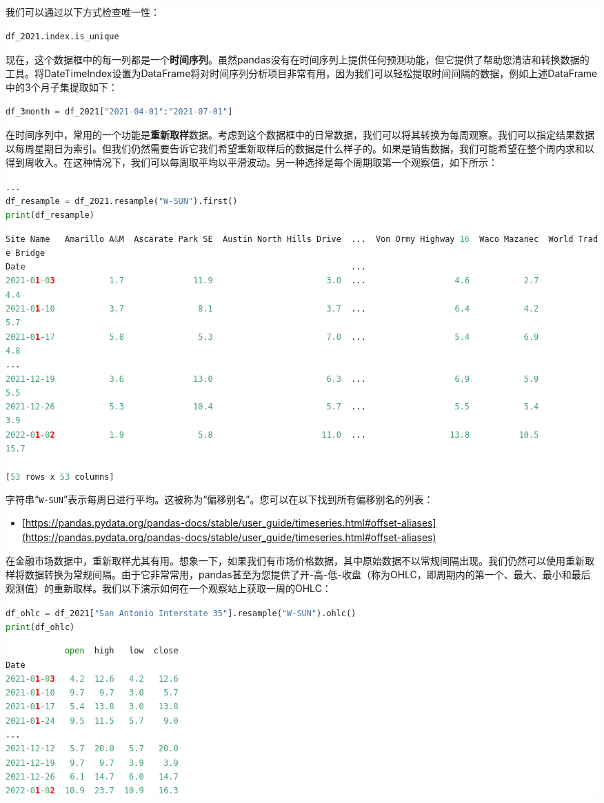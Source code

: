 我们可以通过以下方式检查唯一性：

```py
df_2021.index.is_unique
```

现在，这个数据框中的每一列都是一个**时间序列**。虽然pandas没有在时间序列上提供任何预测功能，但它提供了帮助您清洁和转换数据的工具。将DateTimeIndex设置为DataFrame将对时间序列分析项目非常有用，因为我们可以轻松提取时间间隔的数据，例如上述DataFrame中的3个月子集提取如下：

```py
df_3month = df_2021["2021-04-01":"2021-07-01"]
```

在时间序列中，常用的一个功能是**重新取样**数据。考虑到这个数据框中的日常数据，我们可以将其转换为每周观察。我们可以指定结果数据以每周星期日为索引。但我们仍然需要告诉它我们希望重新取样后的数据是什么样子的。如果是销售数据，我们可能希望在整个周内求和以得到周收入。在这种情况下，我们可以每周取平均以平滑波动。另一种选择是每个周期取第一个观察值，如下所示：

```py
...
df_resample = df_2021.resample("W-SUN").first()
print(df_resample)
```

```py
Site Name   Amarillo A&M  Ascarate Park SE  Austin North Hills Drive  ...  Von Ormy Highway 16  Waco Mazanec  World Trade Bridge
Date                                                                  ...
2021-01-03           1.7              11.9                       3.0  ...                  4.6           2.7                 4.4
2021-01-10           3.7               8.1                       3.7  ...                  6.4           4.2                 5.7
2021-01-17           5.8               5.3                       7.0  ...                  5.4           6.9                 4.8
...
2021-12-19           3.6              13.0                       6.3  ...                  6.9           5.9                 5.5
2021-12-26           5.3              10.4                       5.7  ...                  5.5           5.4                 3.9
2022-01-02           1.9               5.8                      11.0  ...                 13.8          10.5                15.7

[53 rows x 53 columns]
```

字符串“`W-SUN`”表示每周日进行平均。这被称为“偏移别名”。您可以在以下找到所有偏移别名的列表：

+   [https://pandas.pydata.org/pandas-docs/stable/user_guide/timeseries.html#offset-aliases](https://pandas.pydata.org/pandas-docs/stable/user_guide/timeseries.html#offset-aliases)

在金融市场数据中，重新取样尤其有用。想象一下，如果我们有市场价格数据，其中原始数据不以常规间隔出现。我们仍然可以使用重新取样将数据转换为常规间隔。由于它非常常用，pandas甚至为您提供了开-高-低-收盘（称为OHLC，即周期内的第一个、最大、最小和最后观测值）的重新取样。我们以下演示如何在一个观察站上获取一周的OHLC：

```py
df_ohlc = df_2021["San Antonio Interstate 35"].resample("W-SUN").ohlc()
print(df_ohlc)
```

```py
            open  high   low  close
Date
2021-01-03   4.2  12.6   4.2   12.6
2021-01-10   9.7   9.7   3.0    5.7
2021-01-17   5.4  13.8   3.0   13.8
2021-01-24   9.5  11.5   5.7    9.0
...
2021-12-12   5.7  20.0   5.7   20.0
2021-12-19   9.7   9.7   3.9    3.9
2021-12-26   6.1  14.7   6.0   14.7
2022-01-02  10.9  23.7  10.9   16.3
```
